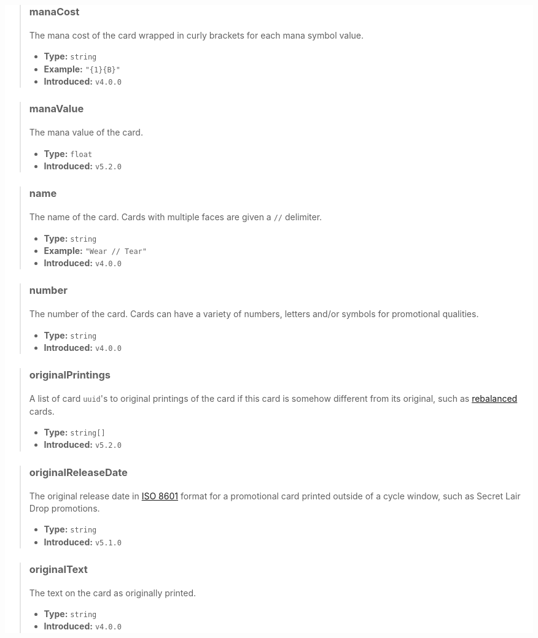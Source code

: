 > ### manaCost <Badge type="warning" text="optional" />
>
> The mana cost of the card wrapped in curly brackets for each mana symbol value.
>
> - **Type:** `string`
> - **Example:** `"{1}{B}"`
> - **Introduced:** `v4.0.0`

> ### manaValue
>
> The mana value of the card.
>
> - **Type:** `float`
> - **Introduced:** `v5.2.0`

> ### name
>
> The name of the card. Cards with multiple faces are given a `//` delimiter.
>
> - **Type:** `string`
> - **Example:** `"Wear // Tear"`
> - **Introduced:** `v4.0.0`

> ### number
>
> The number of the card. Cards can have a variety of numbers, letters and/or symbols for promotional qualities.
>
> - **Type:** `string`
> - **Introduced:** `v4.0.0`

> ### originalPrintings <Badge type="warning" text="optional" />
>
> A list of card `uuid`'s to original printings of the card if this card is somehow different from its original, such as [rebalanced](https://magic.wizards.com/en/articles/archive/magic-digital/alchemy-rebalancing-philosophy-2021-12-02) cards.
>
> - **Type:** `string[]`
> - **Introduced:** `v5.2.0`

> ### originalReleaseDate <Badge type="warning" text="optional" />
>
> The original release date in [ISO 8601](https://www.iso.org/iso-8601-date-and-time-format.html) format for a promotional card printed outside of a cycle window, such as Secret Lair Drop promotions.
>
> - **Type:** `string`
> - **Introduced:** `v5.1.0`

> ### originalText <Badge type="warning" text="optional" />
>
> The text on the card as originally printed.
>
> - **Type:** `string`
> - **Introduced:** `v4.0.0`
